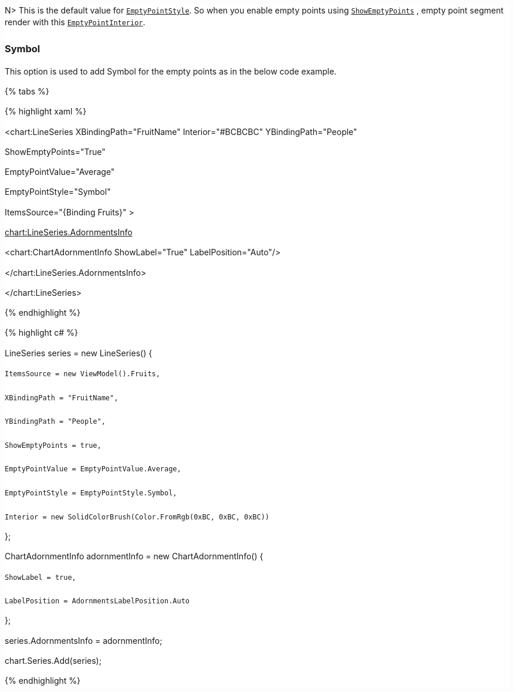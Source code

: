 
N> This is the default value for [`EmptyPointStyle`](https://help.syncfusion.com/cr/uwp/Syncfusion.UI.Xaml.Charts.ChartSeriesBase.html#Syncfusion_UI_Xaml_Charts_ChartSeriesBase_EmptyPointStyle). So when you enable empty points using [`ShowEmptyPoints`](https://help.syncfusion.com/cr/uwp/Syncfusion.UI.Xaml.Charts.ChartSeriesBase.html#Syncfusion_UI_Xaml_Charts_ChartSeriesBase_ShowEmptyPoints) , empty point segment render with this [`EmptyPointInterior`](https://help.syncfusion.com/cr/uwp/Syncfusion.UI.Xaml.Charts.ChartSeriesBase.html#Syncfusion_UI_Xaml_Charts_ChartSeriesBase_EmptyPointInterior).

### Symbol

This option is used to add Symbol for the empty points as in the below code example.

{% tabs %}

{% highlight xaml %}

<chart:LineSeries XBindingPath="FruitName" Interior="#BCBCBC" YBindingPath="People" 

ShowEmptyPoints="True"     

EmptyPointValue="Average"

EmptyPointStyle="Symbol"

ItemsSource="{Binding Fruits}" >

<chart:LineSeries.AdornmentsInfo>

<chart:ChartAdornmentInfo ShowLabel="True" LabelPosition="Auto"/>

</chart:LineSeries.AdornmentsInfo>

</chart:LineSeries>

{% endhighlight %}

{% highlight c# %}

LineSeries series = new LineSeries()
{

    ItemsSource = new ViewModel().Fruits,

    XBindingPath = "FruitName",

    YBindingPath = "People",

    ShowEmptyPoints = true,

    EmptyPointValue = EmptyPointValue.Average,

    EmptyPointStyle = EmptyPointStyle.Symbol,

    Interior = new SolidColorBrush(Color.FromRgb(0xBC, 0xBC, 0xBC))

};

ChartAdornmentInfo adornmentInfo = new ChartAdornmentInfo()
{

    ShowLabel = true,

    LabelPosition = AdornmentsLabelPosition.Auto

};

series.AdornmentsInfo = adornmentInfo;

chart.Series.Add(series);

{% endhighlight %}
